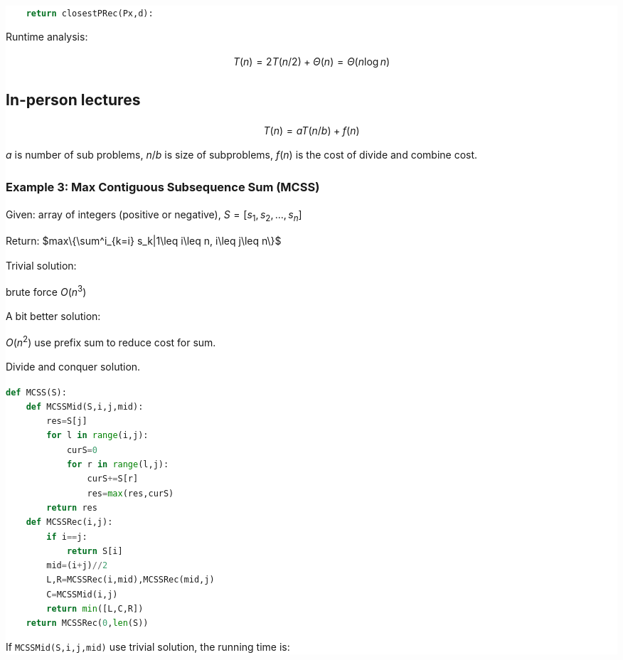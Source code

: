 ```python
    return closestPRec(Px,d):
```

Runtime analysis:

$$
T(n)=2T(n/2)+\Theta(n)=\Theta(n\log n)
$$

## In-person lectures

$$
T(n)=aT(n/b)+f(n)
$$

$a$ is number of sub problems, $n/b$ is size of subproblems, $f(n)$ is the cost of divide and combine cost.

### Example 3: Max Contiguous Subsequence Sum (MCSS)

Given: array of integers (positive or negative), $S=[s_1,s_2,...,s_n]$

Return: $max\{\sum^i_{k=i} s_k|1\leq i\leq n, i\leq j\leq n\}$

Trivial solution: 

brute force
$O(n^3)$

A bit better solution: 

$O(n^2)$ use prefix sum to reduce cost for sum.

Divide and conquer solution.

```python
def MCSS(S):
    def MCSSMid(S,i,j,mid):
        res=S[j]
        for l in range(i,j):
            curS=0
            for r in range(l,j):
                curS+=S[r]
                res=max(res,curS)
        return res
    def MCSSRec(i,j):
        if i==j:
            return S[i]
        mid=(i+j)//2
        L,R=MCSSRec(i,mid),MCSSRec(mid,j)
        C=MCSSMid(i,j)
        return min([L,C,R])
    return MCSSRec(0,len(S))
```

If `MCSSMid(S,i,j,mid)` use trivial solution, the running time is:
